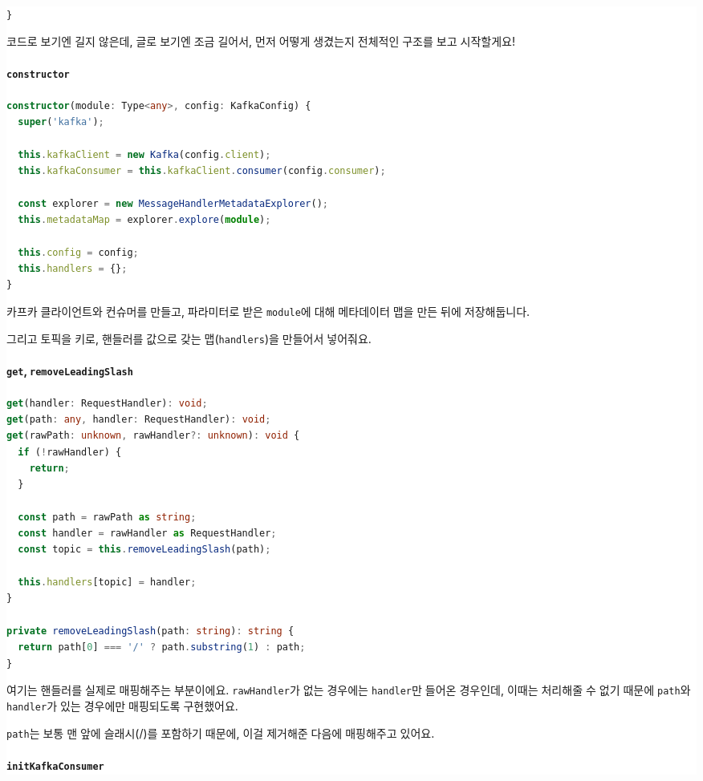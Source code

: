 ```typescript
}
```

코드로 보기엔 길지 않은데, 글로 보기엔 조금 길어서, 먼저 어떻게 생겼는지 전체적인 구조를 보고 시작할게요!

#### `constructor`

```typescript
constructor(module: Type<any>, config: KafkaConfig) {
  super('kafka');

  this.kafkaClient = new Kafka(config.client);
  this.kafkaConsumer = this.kafkaClient.consumer(config.consumer);

  const explorer = new MessageHandlerMetadataExplorer();
  this.metadataMap = explorer.explore(module);

  this.config = config;
  this.handlers = {};
}
```

카프카 클라이언트와 컨슈머를 만들고, 파라미터로 받은 `module`에 대해 메타데이터 맵을 만든 뒤에 저장해둡니다.

그리고 토픽을 키로, 핸들러를 값으로 갖는 맵(`handlers`)을 만들어서 넣어줘요.

#### `get`, `removeLeadingSlash`

```typescript
get(handler: RequestHandler): void;
get(path: any, handler: RequestHandler): void;
get(rawPath: unknown, rawHandler?: unknown): void {
  if (!rawHandler) {
    return;
  }

  const path = rawPath as string;
  const handler = rawHandler as RequestHandler;
  const topic = this.removeLeadingSlash(path);

  this.handlers[topic] = handler;
}

private removeLeadingSlash(path: string): string {
  return path[0] === '/' ? path.substring(1) : path;
}
```

여기는 핸들러를 실제로 매핑해주는 부분이에요. `rawHandler`가 없는 경우에는 `handler`만 들어온 경우인데, 이때는 처리해줄 수 없기 때문에 `path`와 `handler`가 있는 경우에만 매핑되도록 구현했어요.

`path`는 보통 맨 앞에 슬래시(/)를 포함하기 때문에, 이걸 제거해준 다음에 매핑해주고 있어요.

#### `initKafkaConsumer`
